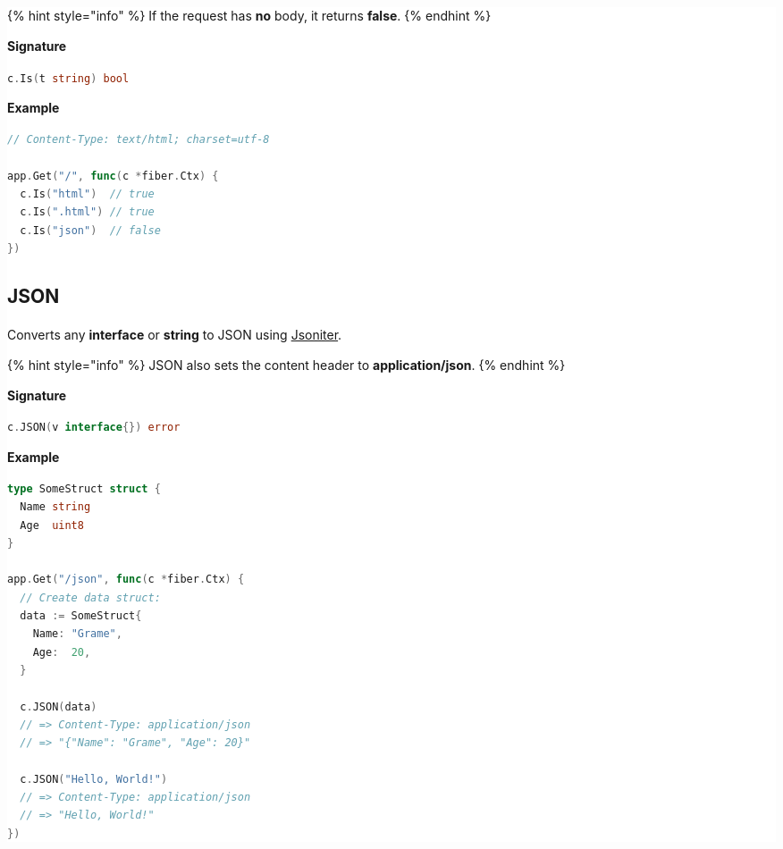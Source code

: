 {% hint style="info" %}
If the request has **no** body, it returns **false**.
{% endhint %}

**Signature**

```go
c.Is(t string) bool
```

**Example**

```go
// Content-Type: text/html; charset=utf-8

app.Get("/", func(c *fiber.Ctx) {
  c.Is("html")  // true
  c.Is(".html") // true
  c.Is("json")  // false
})
```

## JSON

Converts any **interface** or **string** to JSON using [Jsoniter](https://github.com/json-iterator/go).

{% hint style="info" %}
JSON also sets the content header to **application/json**.
{% endhint %}

**Signature**

```go
c.JSON(v interface{}) error
```

**Example**

```go
type SomeStruct struct {
  Name string
  Age  uint8
}

app.Get("/json", func(c *fiber.Ctx) {
  // Create data struct:
  data := SomeStruct{
    Name: "Grame",
    Age:  20,
  }

  c.JSON(data)
  // => Content-Type: application/json
  // => "{"Name": "Grame", "Age": 20}"

  c.JSON("Hello, World!")
  // => Content-Type: application/json
  // => "Hello, World!"
})
```
